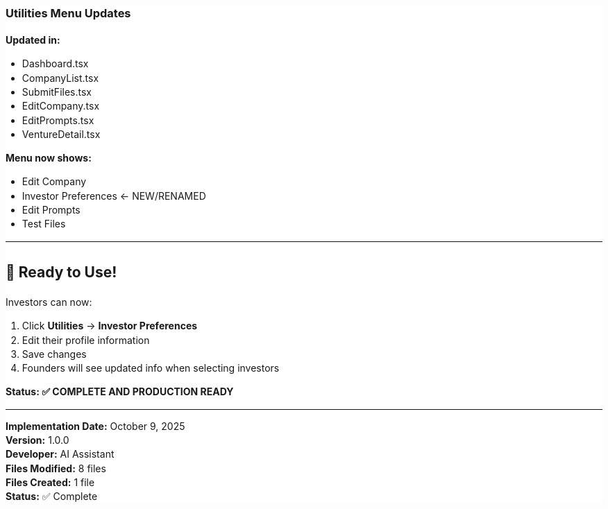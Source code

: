 ### Utilities Menu Updates
**Updated in:**
- Dashboard.tsx
- CompanyList.tsx
- SubmitFiles.tsx
- EditCompany.tsx
- EditPrompts.tsx
- VentureDetail.tsx

**Menu now shows:**
- Edit Company
- Investor Preferences ← NEW/RENAMED
- Edit Prompts
- Test Files

---

## 🚀 Ready to Use!

Investors can now:
1. Click **Utilities** → **Investor Preferences**
2. Edit their profile information
3. Save changes
4. Founders will see updated info when selecting investors

**Status: ✅ COMPLETE AND PRODUCTION READY**

---

**Implementation Date:** October 9, 2025  
**Version:** 1.0.0  
**Developer:** AI Assistant  
**Files Modified:** 8 files  
**Files Created:** 1 file  
**Status:** ✅ Complete
